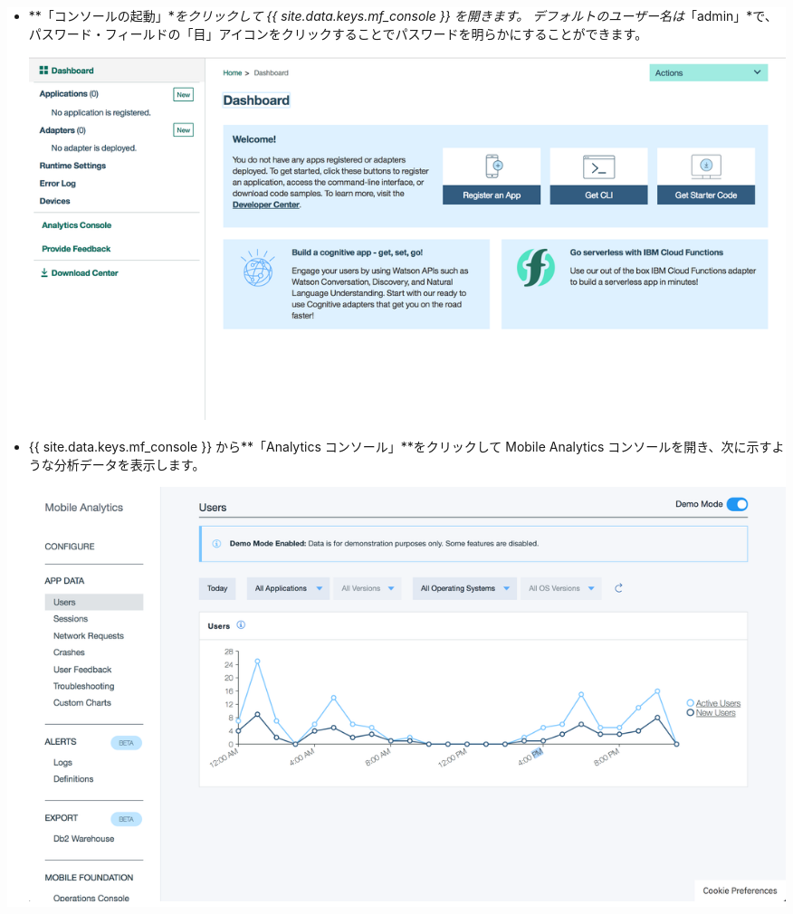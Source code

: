 

* **「コンソールの起動」**をクリックして {{ site.data.keys.mf_console }} を開きます。 デフォルトのユーザー名は*「admin」*で、パスワード・フィールドの「目」アイコンをクリックすることでパスワードを明らかにすることができます。

  ![{{ site.data.keys.mf_bm_short }} のセットアップのイメージ](dashboard.png)

* {{ site.data.keys.mf_console }} から**「Analytics コンソール」**をクリックして Mobile Analytics コンソールを開き、次に示すような分析データを表示します。

  ![{{ site.data.keys.mf_analytics_service }} コンソールのイメージ](analytics-dashboard.png)
